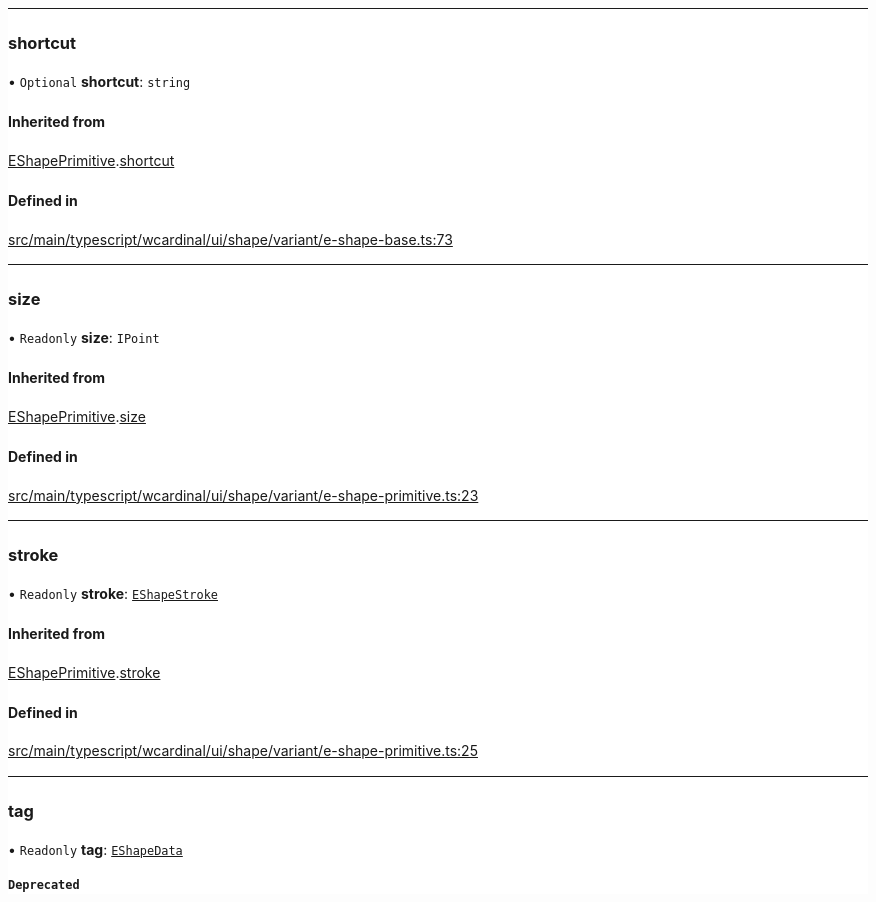 ___

### shortcut

• `Optional` **shortcut**: `string`

#### Inherited from

[EShapePrimitive](EShapePrimitive.md).[shortcut](EShapePrimitive.md#shortcut)

#### Defined in

[src/main/typescript/wcardinal/ui/shape/variant/e-shape-base.ts:73](https://github.com/winter-cardinal/winter-cardinal-ui/blob/v0.310.1/src/main/typescript/wcardinal/ui/shape/variant/e-shape-base.ts#L73)

___

### size

• `Readonly` **size**: `IPoint`

#### Inherited from

[EShapePrimitive](EShapePrimitive.md).[size](EShapePrimitive.md#size)

#### Defined in

[src/main/typescript/wcardinal/ui/shape/variant/e-shape-primitive.ts:23](https://github.com/winter-cardinal/winter-cardinal-ui/blob/v0.310.1/src/main/typescript/wcardinal/ui/shape/variant/e-shape-primitive.ts#L23)

___

### stroke

• `Readonly` **stroke**: [`EShapeStroke`](../interfaces/EShapeStroke.md)

#### Inherited from

[EShapePrimitive](EShapePrimitive.md).[stroke](EShapePrimitive.md#stroke)

#### Defined in

[src/main/typescript/wcardinal/ui/shape/variant/e-shape-primitive.ts:25](https://github.com/winter-cardinal/winter-cardinal-ui/blob/v0.310.1/src/main/typescript/wcardinal/ui/shape/variant/e-shape-primitive.ts#L25)

___

### tag

• `Readonly` **tag**: [`EShapeData`](../interfaces/EShapeData.md)

**`Deprecated`**
